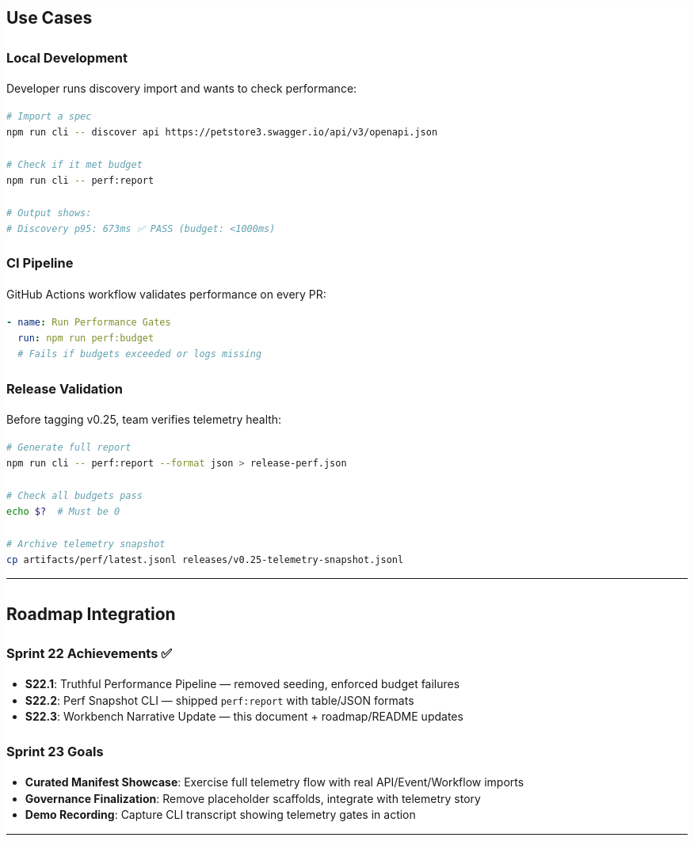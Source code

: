 ## Use Cases

### Local Development

Developer runs discovery import and wants to check performance:

```bash
# Import a spec
npm run cli -- discover api https://petstore3.swagger.io/api/v3/openapi.json

# Check if it met budget
npm run cli -- perf:report

# Output shows:
# Discovery p95: 673ms ✅ PASS (budget: <1000ms)
```

### CI Pipeline

GitHub Actions workflow validates performance on every PR:

```yaml
- name: Run Performance Gates
  run: npm run perf:budget
  # Fails if budgets exceeded or logs missing
```

### Release Validation

Before tagging v0.25, team verifies telemetry health:

```bash
# Generate full report
npm run cli -- perf:report --format json > release-perf.json

# Check all budgets pass
echo $?  # Must be 0

# Archive telemetry snapshot
cp artifacts/perf/latest.jsonl releases/v0.25-telemetry-snapshot.jsonl
```

---

## Roadmap Integration

### Sprint 22 Achievements ✅
- **S22.1**: Truthful Performance Pipeline — removed seeding, enforced budget failures
- **S22.2**: Perf Snapshot CLI — shipped `perf:report` with table/JSON formats
- **S22.3**: Workbench Narrative Update — this document + roadmap/README updates

### Sprint 23 Goals
- **Curated Manifest Showcase**: Exercise full telemetry flow with real API/Event/Workflow imports
- **Governance Finalization**: Remove placeholder scaffolds, integrate with telemetry story
- **Demo Recording**: Capture CLI transcript showing telemetry gates in action

---